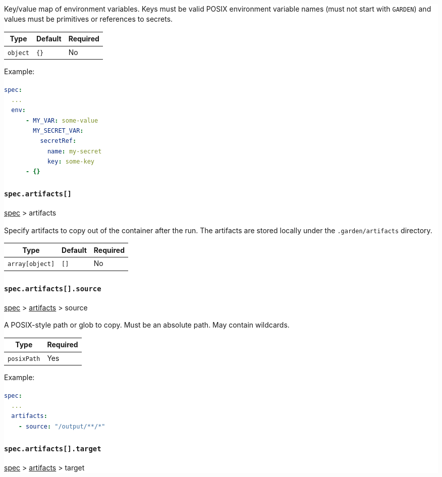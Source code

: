Key/value map of environment variables. Keys must be valid POSIX environment variable names (must not start with `GARDEN`) and values must be primitives or references to secrets.

| Type     | Default | Required |
| -------- | ------- | -------- |
| `object` | `{}`    | No       |

Example:

```yaml
spec:
  ...
  env:
      - MY_VAR: some-value
        MY_SECRET_VAR:
          secretRef:
            name: my-secret
            key: some-key
      - {}
```

### `spec.artifacts[]`

[spec](#spec) > artifacts

Specify artifacts to copy out of the container after the run. The artifacts are stored locally under
the `.garden/artifacts` directory.

| Type            | Default | Required |
| --------------- | ------- | -------- |
| `array[object]` | `[]`    | No       |

### `spec.artifacts[].source`

[spec](#spec) > [artifacts](#specartifacts) > source

A POSIX-style path or glob to copy. Must be an absolute path. May contain wildcards.

| Type        | Required |
| ----------- | -------- |
| `posixPath` | Yes      |

Example:

```yaml
spec:
  ...
  artifacts:
    - source: "/output/**/*"
```

### `spec.artifacts[].target`

[spec](#spec) > [artifacts](#specartifacts) > target
